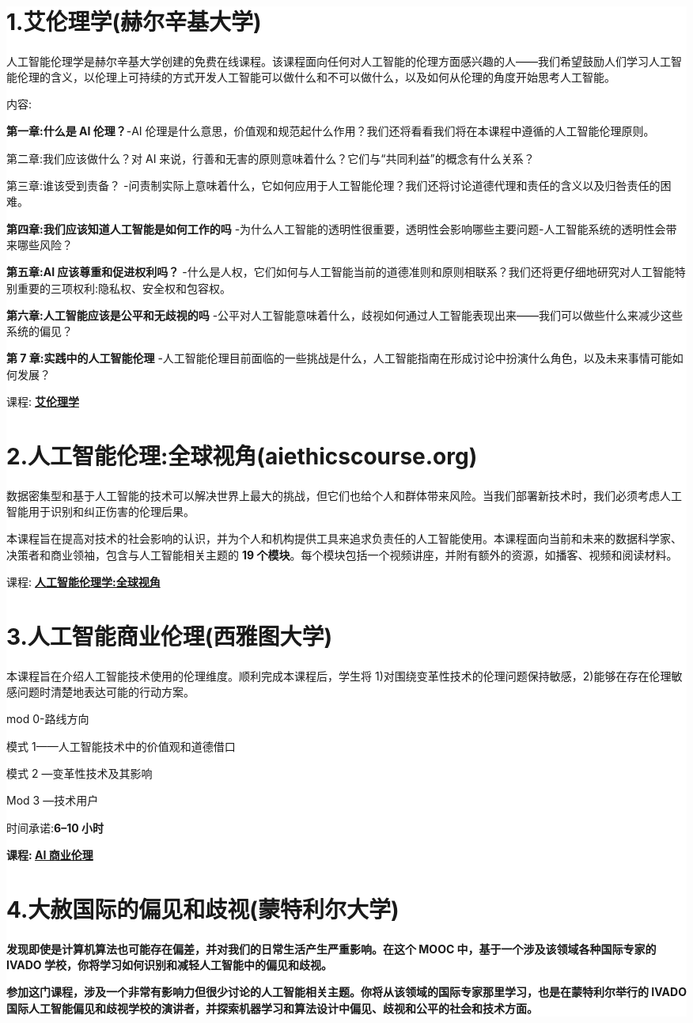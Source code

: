 # 1.艾伦理学(赫尔辛基大学)

人工智能伦理学是赫尔辛基大学创建的免费在线课程。该课程面向任何对人工智能的伦理方面感兴趣的人——我们希望鼓励人们学习人工智能伦理的含义，以伦理上可持续的方式开发人工智能可以做什么和不可以做什么，以及如何从伦理的角度开始思考人工智能。

内容:

**第一章:什么是 AI 伦理？**-AI 伦理是什么意思，价值观和规范起什么作用？我们还将看看我们将在本课程中遵循的人工智能伦理原则。

第二章:我们应该做什么？对 AI 来说，行善和无害的原则意味着什么？它们与“共同利益”的概念有什么关系？

第三章:谁该受到责备？ -问责制实际上意味着什么，它如何应用于人工智能伦理？我们还将讨论道德代理和责任的含义以及归咎责任的困难。

**第四章:我们应该知道人工智能是如何工作的吗** -为什么人工智能的透明性很重要，透明性会影响哪些主要问题-人工智能系统的透明性会带来哪些风险？

**第五章:AI 应该尊重和促进权利吗？** -什么是人权，它们如何与人工智能当前的道德准则和原则相联系？我们还将更仔细地研究对人工智能特别重要的三项权利:隐私权、安全权和包容权。

**第六章:人工智能应该是公平和无歧视的吗** -公平对人工智能意味着什么，歧视如何通过人工智能表现出来——我们可以做些什么来减少这些系统的偏见？

**第 7 章:实践中的人工智能伦理** -人工智能伦理目前面临的一些挑战是什么，人工智能指南在形成讨论中扮演什么角色，以及未来事情可能如何发展？

课程: [**艾伦理学**](https://ethics-of-ai.mooc.fi/)

# 2.人工智能伦理:全球视角(aiethicscourse.org)

数据密集型和基于人工智能的技术可以解决世界上最大的挑战，但它们也给个人和群体带来风险。当我们部署新技术时，我们必须考虑人工智能用于识别和纠正伤害的伦理后果。

本课程旨在提高对技术的社会影响的认识，并为个人和机构提供工具来追求负责任的人工智能使用。本课程面向当前和未来的数据科学家、决策者和商业领袖，包含与人工智能相关主题的 **19 个模块**。每个模块包括一个视频讲座，并附有额外的资源，如播客、视频和阅读材料。

课程: [**人工智能伦理学:全球视角**](https://aiethicscourse.org/index.html)

# 3.人工智能商业伦理(西雅图大学)

本课程旨在介绍人工智能技术使用的伦理维度。顺利完成本课程后，学生将 1)对围绕变革性技术的伦理问题保持敏感，2)能够在存在伦理敏感问题时清楚地表达可能的行动方案。

mod 0-路线方向

模式 1——人工智能技术中的价值观和道德借口

模式 2 —变革性技术及其影响

Mod 3 —技术用户

时间承诺:**6–10 小时**

**课程: [**AI 商业伦理**](https://seattleupce.catalog.instructure.com/browse/iett/courses/ai-ethics-for-business)**

# **4.大赦国际的偏见和歧视(蒙特利尔大学)**

**发现即使是计算机算法也可能存在偏差，并对我们的日常生活产生严重影响。在这个 MOOC 中，基于一个涉及该领域各种国际专家的 IVADO 学校，你将学习如何识别和减轻人工智能中的偏见和歧视。**

**参加这门课程，涉及一个非常有影响力但很少讨论的人工智能相关主题。你将从该领域的国际专家那里学习，也是在蒙特利尔举行的 IVADO 国际人工智能偏见和歧视学校的演讲者，并探索机器学习和算法设计中偏见、歧视和公平的社会和技术方面。**
